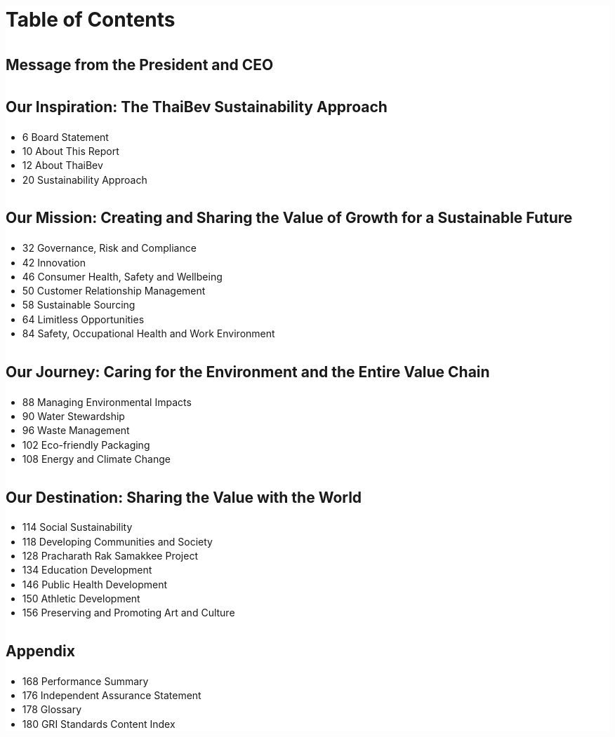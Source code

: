 







# Table of Contents

## Message from the President and CEO

## Our Inspiration: The ThaiBev Sustainability Approach
- 6 Board Statement
- 10 About This Report
- 12 About ThaiBev
- 20 Sustainability Approach

## Our Mission: Creating and Sharing the Value of Growth for a Sustainable Future
- 32 Governance, Risk and Compliance
- 42 Innovation
- 46 Consumer Health, Safety and Wellbeing
- 50 Customer Relationship Management
- 58 Sustainable Sourcing
- 64 Limitless Opportunities
- 84 Safety, Occupational Health and Work Environment

## Our Journey: Caring for the Environment and the Entire Value Chain
- 88 Managing Environmental Impacts
- 90 Water Stewardship
- 96 Waste Management
- 102 Eco-friendly Packaging
- 108 Energy and Climate Change

## Our Destination: Sharing the Value with the World
- 114 Social Sustainability
- 118 Developing Communities and Society
- 128 Pracharath Rak Samakkee Project
- 134 Education Development
- 146 Public Health Development
- 150 Athletic Development
- 156 Preserving and Promoting Art and Culture

## Appendix
- 168 Performance Summary
- 176 Independent Assurance Statement
- 178 Glossary
- 180 GRI Standards Content Index
